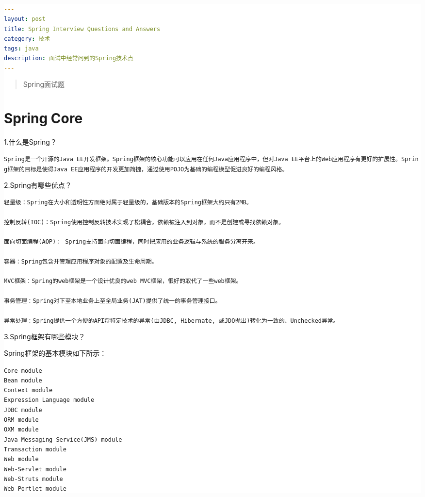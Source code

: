```yaml
---
layout: post
title: Spring Interview Questions and Answers
category: 技术
tags: java
description: 面试中经常问到的Spring技术点
---
```


> Spring面试题

# Spring Core

1.什么是Spring？

```
Spring是一个开源的Java EE开发框架。Spring框架的核心功能可以应用在任何Java应用程序中，但对Java EE平台上的Web应用程序有更好的扩展性。Spring框架的目标是使得Java EE应用程序的开发更加简捷，通过使用POJO为基础的编程模型促进良好的编程风格。
```

2.Spring有哪些优点？

```
轻量级：Spring在大小和透明性方面绝对属于轻量级的，基础版本的Spring框架大约只有2MB。

控制反转(IOC)：Spring使用控制反转技术实现了松耦合。依赖被注入到对象，而不是创建或寻找依赖对象。

面向切面编程(AOP)： Spring支持面向切面编程，同时把应用的业务逻辑与系统的服务分离开来。

容器：Spring包含并管理应用程序对象的配置及生命周期。

MVC框架：Spring的web框架是一个设计优良的web MVC框架，很好的取代了一些web框架。

事务管理：Spring对下至本地业务上至全局业务(JAT)提供了统一的事务管理接口。

异常处理：Spring提供一个方便的API将特定技术的异常(由JDBC, Hibernate, 或JDO抛出)转化为一致的、Unchecked异常。
```

3.Spring框架有哪些模块？

Spring框架的基本模块如下所示：
```
Core module
Bean module
Context module
Expression Language module
JDBC module
ORM module
OXM module
Java Messaging Service(JMS) module
Transaction module
Web module
Web-Servlet module
Web-Struts module
Web-Portlet module
```
